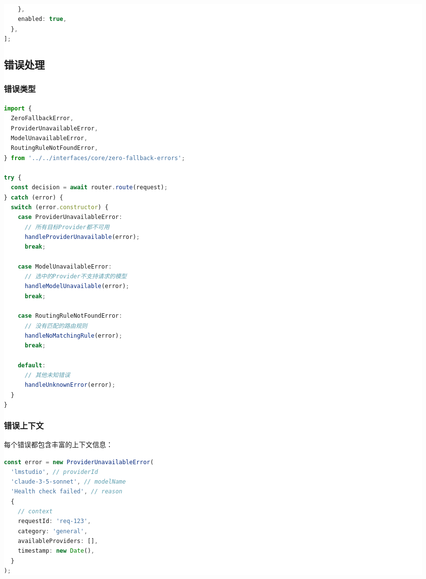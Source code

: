 ```typescript
    },
    enabled: true,
  },
];
```

## 错误处理

### 错误类型

```typescript
import {
  ZeroFallbackError,
  ProviderUnavailableError,
  ModelUnavailableError,
  RoutingRuleNotFoundError,
} from '../../interfaces/core/zero-fallback-errors';

try {
  const decision = await router.route(request);
} catch (error) {
  switch (error.constructor) {
    case ProviderUnavailableError:
      // 所有目标Provider都不可用
      handleProviderUnavailable(error);
      break;

    case ModelUnavailableError:
      // 选中的Provider不支持请求的模型
      handleModelUnavailable(error);
      break;

    case RoutingRuleNotFoundError:
      // 没有匹配的路由规则
      handleNoMatchingRule(error);
      break;

    default:
      // 其他未知错误
      handleUnknownError(error);
  }
}
```

### 错误上下文

每个错误都包含丰富的上下文信息：

```typescript
const error = new ProviderUnavailableError(
  'lmstudio', // providerId
  'claude-3-5-sonnet', // modelName
  'Health check failed', // reason
  {
    // context
    requestId: 'req-123',
    category: 'general',
    availableProviders: [],
    timestamp: new Date(),
  }
);
```
